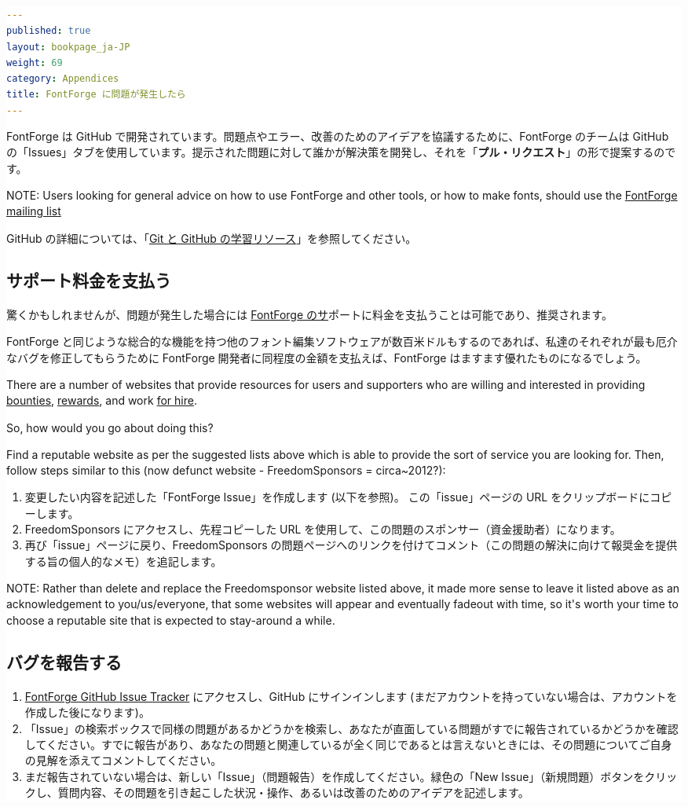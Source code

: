 ```yaml
---
published: true
layout: bookpage_ja-JP
weight: 69
category: Appendices
title: FontForge に問題が発生したら
---
```


FontForge は GitHub で開発されています。問題点やエラー、改善のためのアイデアを協議するために、FontForge のチームは GitHub の「Issues」タブを使用しています。提示された問題に対して誰かが解決策を開発し、それを「**プル・リクエスト**」の形で提案するのです。

NOTE: Users looking for general advice on how to use FontForge and other tools, or how to make fonts, should use the [FontForge mailing list](https://sourceforge.net/p/fontforge/mailman/fontforge-users/)

GitHub の詳細については、「[Git と GitHub の学習リソース](https://help.github.com/articles/good-resources-for-learning-git-and-github/)」を参照してください。

## サポート料金を支払う

驚くかもしれませんが、問題が発生した場合には [FontForge のサ](https://www.reddit.com/r/opensource/comments/g5ip5f/is_it_ethical_to_pay_someone_to_develop_a_feature/)ポートに料金を支払うことは可能であり、推奨されます。

FontForge と同じような総合的な機能を持つ他のフォント編集ソフトウェアが数百米ドルもするのであれば、私達のそれぞれが最も厄介なバグを修正してもらうために FontForge 開発者に同程度の金額を支払えば、FontForge はますます優れたものになるでしょう。

There are a number of websites that provide resources for users and supporters who
are willing and interested in providing [bounties](https://en.wikipedia.org/wiki/Bug_bounty_program), [rewards](https://www.google.com/search?q=bug+bounty+reward), and work [for hire](https://www.google.com/search?q=open+source+feature+for+hire).

So, how would you go about doing this?

Find a reputable website as per the suggested lists above which is able to provide the sort of service you are looking for. Then, follow steps similar to this (now defunct website - FreedomSponsors = circa~2012?):

1. 変更したい内容を記述した「FontForge Issue」を作成します (以下を参照)。 この「issue」ページの URL をクリップボードにコピーします。
2. FreedomSponsors にアクセスし、先程コピーした URL を使用して、この問題のスポンサー（資金援助者）になります。
3. 再び「issue」ページに戻り、FreedomSponsors の問題ページへのリンクを付けてコメント（この問題の解決に向けて報奨金を提供する旨の個人的なメモ）を追記します。

NOTE: Rather than delete and replace the Freedomsponsor website listed above, it made more sense to leave it listed above as an acknowledgement to you/us/everyone, that some websites will appear and eventually fadeout with time, so it's worth your time to choose a reputable site that is expected to stay-around a while.

## バグを報告する

1. [FontForge GitHub Issue Tracker](https://github.com/fontforge/fontforge/issues) にアクセスし、GitHub にサインインします (まだアカウントを持っていない場合は、アカウントを作成した後になります)。
2. 「Issue」の検索ボックスで同様の問題があるかどうかを検索し、あなたが直面している問題がすでに報告されているかどうかを確認してください。すでに報告があり、あなたの問題と関連しているが全く同じであるとは言えないときには、その問題についてご自身の見解を添えてコメントしてください。
3. まだ報告されていない場合は、新しい「Issue」（問題報告）を作成してください。緑色の「New Issue」（新規問題）ボタンをクリックし、質問内容、その問題を引き起こした状況・操作、あるいは改善のためのアイデアを記述します。
